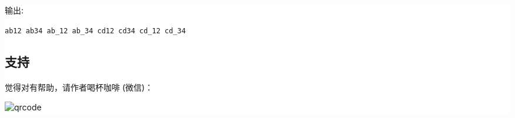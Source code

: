 输出:

```
ab12 ab34 ab_12 ab_34 cd12 cd34 cd_12 cd_34
```

## 支持

觉得对有帮助，请作者喝杯咖啡 (微信)：

![qrcode](https://user-images.githubusercontent.com/5046191/118354036-b075ca80-b59b-11eb-862e-ffd1b8e1659f.png)
